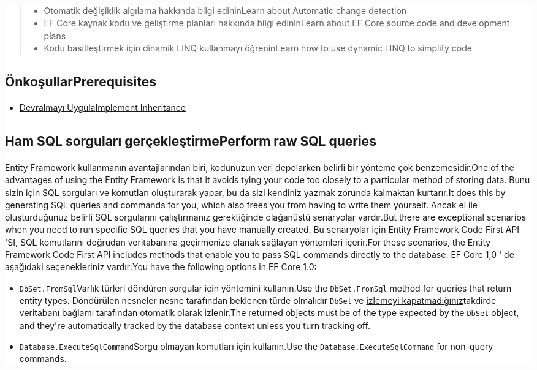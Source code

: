 > * <span data-ttu-id="3a8e1-113">Otomatik değişiklik algılama hakkında bilgi edinin</span><span class="sxs-lookup"><span data-stu-id="3a8e1-113">Learn about Automatic change detection</span></span>
> * <span data-ttu-id="3a8e1-114">EF Core kaynak kodu ve geliştirme planları hakkında bilgi edinin</span><span class="sxs-lookup"><span data-stu-id="3a8e1-114">Learn about EF Core source code and development plans</span></span>
> * <span data-ttu-id="3a8e1-115">Kodu basitleştirmek için dinamik LINQ kullanmayı öğrenin</span><span class="sxs-lookup"><span data-stu-id="3a8e1-115">Learn how to use dynamic LINQ to simplify code</span></span>

## <a name="prerequisites"></a><span data-ttu-id="3a8e1-116">Önkoşullar</span><span class="sxs-lookup"><span data-stu-id="3a8e1-116">Prerequisites</span></span>

* [<span data-ttu-id="3a8e1-117">Devralmayı Uygula</span><span class="sxs-lookup"><span data-stu-id="3a8e1-117">Implement Inheritance</span></span>](inheritance.md)

## <a name="perform-raw-sql-queries"></a><span data-ttu-id="3a8e1-118">Ham SQL sorguları gerçekleştirme</span><span class="sxs-lookup"><span data-stu-id="3a8e1-118">Perform raw SQL queries</span></span>

<span data-ttu-id="3a8e1-119">Entity Framework kullanmanın avantajlarından biri, kodunuzun veri depolarken belirli bir yönteme çok benzemesidir.</span><span class="sxs-lookup"><span data-stu-id="3a8e1-119">One of the advantages of using the Entity Framework is that it avoids tying your code too closely to a particular method of storing data.</span></span> <span data-ttu-id="3a8e1-120">Bunu sizin için SQL sorguları ve komutları oluşturarak yapar, bu da sizi kendiniz yazmak zorunda kalmaktan kurtarır.</span><span class="sxs-lookup"><span data-stu-id="3a8e1-120">It does this by generating SQL queries and commands for you, which also frees you from having to write them yourself.</span></span> <span data-ttu-id="3a8e1-121">Ancak el ile oluşturduğunuz belirli SQL sorgularını çalıştırmanız gerektiğinde olağanüstü senaryolar vardır.</span><span class="sxs-lookup"><span data-stu-id="3a8e1-121">But there are exceptional scenarios when you need to run specific SQL queries that you have manually created.</span></span> <span data-ttu-id="3a8e1-122">Bu senaryolar için Entity Framework Code First API 'SI, SQL komutlarını doğrudan veritabanına geçirmenize olanak sağlayan yöntemleri içerir.</span><span class="sxs-lookup"><span data-stu-id="3a8e1-122">For these scenarios, the Entity Framework Code First API includes methods that enable you to pass SQL commands directly to the database.</span></span> <span data-ttu-id="3a8e1-123">EF Core 1,0 ' de aşağıdaki seçenekleriniz vardır:</span><span class="sxs-lookup"><span data-stu-id="3a8e1-123">You have the following options in EF Core 1.0:</span></span>

* <span data-ttu-id="3a8e1-124">`DbSet.FromSql`Varlık türleri döndüren sorgular için yöntemini kullanın.</span><span class="sxs-lookup"><span data-stu-id="3a8e1-124">Use the `DbSet.FromSql` method for queries that return entity types.</span></span> <span data-ttu-id="3a8e1-125">Döndürülen nesneler nesne tarafından beklenen türde olmalıdır `DbSet` ve [izlemeyi kapatmadığınız](crud.md#no-tracking-queries)takdirde veritabanı bağlamı tarafından otomatik olarak izlenir.</span><span class="sxs-lookup"><span data-stu-id="3a8e1-125">The returned objects must be of the type expected by the `DbSet` object, and they're automatically tracked by the database context unless you [turn tracking off](crud.md#no-tracking-queries).</span></span>

* <span data-ttu-id="3a8e1-126">`Database.ExecuteSqlCommand`Sorgu olmayan komutları için kullanın.</span><span class="sxs-lookup"><span data-stu-id="3a8e1-126">Use the `Database.ExecuteSqlCommand` for non-query commands.</span></span>
